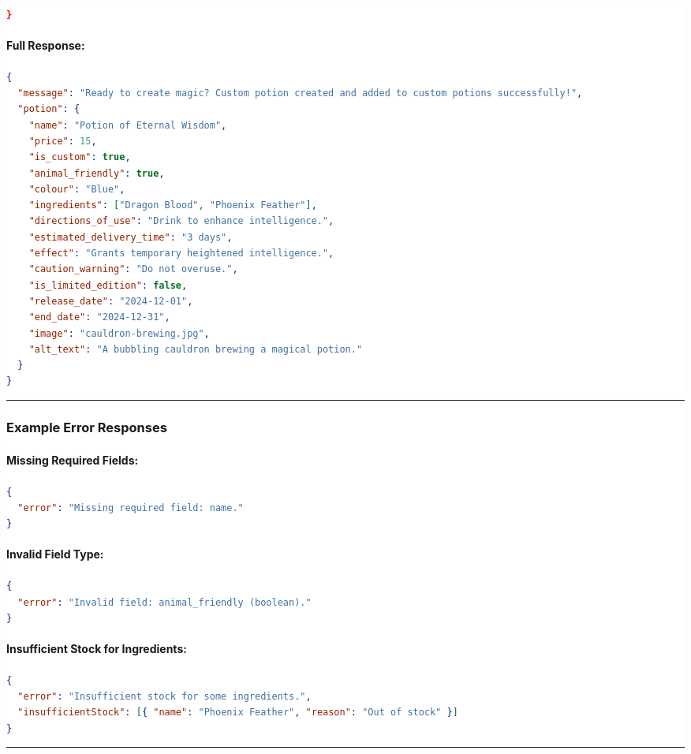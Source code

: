 ```json
}
```

#### Full Response:

```json
{
  "message": "Ready to create magic? Custom potion created and added to custom potions successfully!",
  "potion": {
    "name": "Potion of Eternal Wisdom",
    "price": 15,
    "is_custom": true,
    "animal_friendly": true,
    "colour": "Blue",
    "ingredients": ["Dragon Blood", "Phoenix Feather"],
    "directions_of_use": "Drink to enhance intelligence.",
    "estimated_delivery_time": "3 days",
    "effect": "Grants temporary heightened intelligence.",
    "caution_warning": "Do not overuse.",
    "is_limited_edition": false,
    "release_date": "2024-12-01",
    "end_date": "2024-12-31",
    "image": "cauldron-brewing.jpg",
    "alt_text": "A bubbling cauldron brewing a magical potion."
  }
}
```

---

### **Example Error Responses**

#### Missing Required Fields:

```json
{
  "error": "Missing required field: name."
}
```

#### Invalid Field Type:

```json
{
  "error": "Invalid field: animal_friendly (boolean)."
}
```

#### Insufficient Stock for Ingredients:

```json
{
  "error": "Insufficient stock for some ingredients.",
  "insufficientStock": [{ "name": "Phoenix Feather", "reason": "Out of stock" }]
}
```

---
